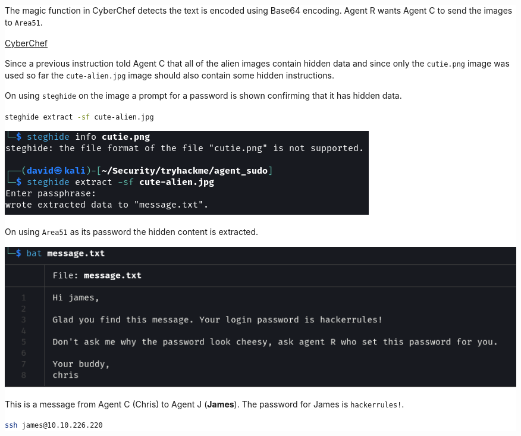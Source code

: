 The magic function in CyberChef detects the text is encoded using Base64 encoding. Agent R wants Agent C to send the images to `Area51`.

[CyberChef](https://gchq.github.io/CyberChef/)

Since a previous instruction told Agent C that all of the alien images contain hidden data and since only the `cutie.png` image was used so far the `cute-alien.jpg` image should also contain some hidden instructions.

On using `steghide` on the image a prompt for a password is shown confirming that it has hidden data.

```bash
steghide extract -sf cute-alien.jpg
```

![steghide|460](images/thm-agent-sudo/steghide.png)

On using `Area51` as its password the hidden content is extracted.

![Instructions 3|580](images/thm-agent-sudo/instructions-3.png)

This is a message from Agent C (Chris) to Agent J (**James**). The password for James is `hackerrules!`.

```bash
ssh james@10.10.226.220
```
